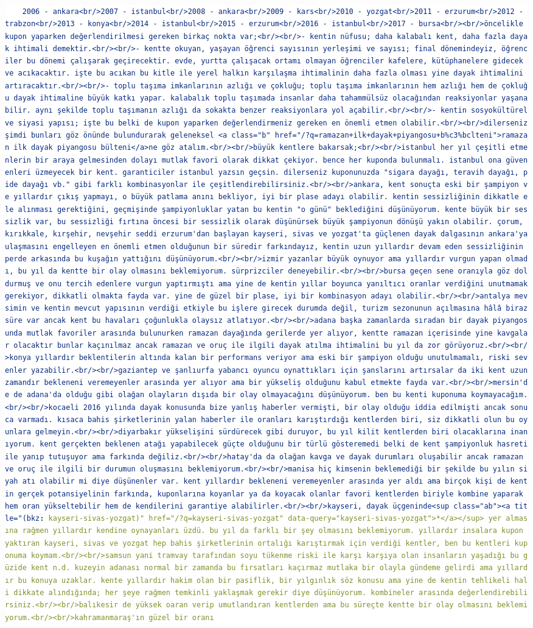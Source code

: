 ```yaml
    2006 - ankara<br/>2007 - istanbul<br/>2008 - ankara<br/>2009 - kars<br/>2010 - yozgat<br/>2011 - erzurum<br/>2012 - trabzon<br/>2013 - konya<br/>2014 - istanbul<br/>2015 - erzurum<br/>2016 - istanbul<br/>2017 - bursa<br/><br/>öncelikle kupon yaparken değerlendirilmesi gereken birkaç nokta var;<br/><br/>- kentin nüfusu; daha kalabalı kent, daha fazla dayak ihtimali demektir.<br/><br/>- kentte okuyan, yaşayan öğrenci sayısının yerleşimi ve sayısı; final dönemindeyiz, öğrenciler bu dönemi çalışarak geçirecektir. evde, yurtta çalışacak ortamı olmayan öğrenciler kafelere, kütüphanelere gidecek ve acıkacaktır. işte bu acıkan bu kitle ile yerel halkın karşılaşma ihtimalinin daha fazla olması yine dayak ihtimalini artıracaktır.<br/><br/>- toplu taşıma imkanlarının azlığı ve çokluğu; toplu taşıma imkanlarının hem azlığı hem de çokluğu dayak ihtimaline büyük katkı yapar. kalabalık toplu taşımada insanlar daha tahammülsüz olacağından reaksiyonlar yaşanabilir. aynı şekilde toplu taşımanın azlığı da sokakta benzer reaksiyonlara yol açabilir.<br/><br/>- kentin sosyokültürel ve siyasi yapısı; işte bu belki de kupon yaparken değerlendirmeniz gereken en önemli etmen olabilir.<br/><br/>dilerseniz şimdi bunları göz önünde bulundurarak geleneksel <a class="b" href="/?q=ramazan+ilk+dayak+piyangosu+b%c3%bclteni">ramazan ilk dayak piyangosu bülteni</a>ne göz atalım.<br/><br/>büyük kentlere bakarsak;<br/><br/>istanbul her yıl çeşitli etmenlerin bir araya gelmesinden dolayı mutlak favori olarak dikkat çekiyor. bence her kuponda bulunmalı. istanbul ona güvenenleri üzmeyecek bir kent. garanticiler istanbul yazsın geçsin. dilerseniz kuponunuzda "sigara dayağı, teravih dayağı, pide dayağı vb." gibi farklı kombinasyonlar ile çeşitlendirebilirsiniz.<br/><br/>ankara, kent sonuçta eski bir şampiyon ve yıllardır çıkış yapmayı, o büyük patlama anını bekliyor, iyi bir plase adayı olabilir. kentin sessizliğinin dikkatle ele alınması gerektiğini, geçmişinde şampiyonluklar yatan bu kentin "o günü" beklediğini düşünüyorum. kente büyük bir sessizlik var, bu sessizliği fırtına öncesi bir sessizlik olarak düşünürsek büyük şampiyonun dönüşü yakın olabilir. çorum, kırıkkale, kırşehir, nevşehir seddi erzurum'dan başlayan kayseri, sivas ve yozgat'ta güçlenen dayak dalgasının ankara'ya ulaşmasını engelleyen en önemli etmen olduğunun bir süredir farkındayız, kentin uzun yıllardır devam eden sessizliğinin perde arkasında bu kuşağın yattığını düşünüyorum.<br/><br/>izmir yazanlar büyük oynuyor ama yıllardır vurgun yapan olmadı, bu yıl da kentte bir olay olmasını beklemiyorum. sürprizciler deneyebilir.<br/><br/>bursa geçen sene oranıyla göz doldurmuş ve onu tercih edenlere vurgun yaptırmıştı ama yine de kentin yıllar boyunca yanıltıcı oranlar verdiğini unutmamak gerekiyor, dikkatli olmakta fayda var. yine de güzel bir plase, iyi bir kombinasyon adayı olabilir.<br/><br/>antalya mevsimin ve kentin mevcut yapısının verdiği etkiyle bu işlere girecek durumda değil, turizm sezonunun açılmasına hâlâ biraz süre var ancak kent bu havaları çoğunlukla olaysız atlatıyor.<br/><br/>adana başka zamanlarda sıradan bir dayak piyangosunda mutlak favoriler arasında bulunurken ramazan dayağında gerilerde yer alıyor, kentte ramazan içerisinde yine kavgalar olacaktır bunlar kaçınılmaz ancak ramazan ve oruç ile ilgili dayak atılma ihtimalini bu yıl da zor görüyoruz.<br/><br/>konya yıllardır beklentilerin altında kalan bir performans veriyor ama eski bir şampiyon olduğu unutulmamalı, riski sevenler yazabilir.<br/><br/>gaziantep ve şanlıurfa yabancı oyuncu oynattıkları için şanslarını artırsalar da iki kent uzun zamandır bekleneni veremeyenler arasında yer alıyor ama bir yükseliş olduğunu kabul etmekte fayda var.<br/><br/>mersin'de de adana'da olduğu gibi olağan olayların dışıda bir olay olmayacağını düşünüyorum. ben bu kenti kuponuma koymayacağım.<br/><br/>kocaeli 2016 yılında dayak konusunda bize yanlış haberler vermişti, bir olay olduğu iddia edilmişti ancak sonuca varmadı. kısaca bahis şirketlerinin yalan haberler ile oranları karıştırdığı kentlerden biri, siz dikkatli olun bu oyunlara gelmeyin.<br/><br/>diyarbakır yükselişini sürdürecek gibi duruyor, bu yıl kilit kentlerden biri olacaklarına inanıyorum. kent gerçekten beklenen atağı yapabilecek güçte olduğunu bir türlü gösteremedi belki de kent şampiyonluk hasreti ile yanıp tutuşuyor ama farkında değiliz.<br/><br/>hatay'da da olağan kavga ve dayak durumları oluşabilir ancak ramazan ve oruç ile ilgili bir durumun oluşmasını beklemiyorum.<br/><br/>manisa hiç kimsenin beklemediği bir şekilde bu yılın siyah atı olabilir mi diye düşünenler var. kent yıllardır bekleneni veremeyenler arasında yer aldı ama birçok kişi de kentin gerçek potansiyelinin farkında, kuponlarına koyanlar ya da koyacak olanlar favori kentlerden biriyle kombine yaparak hem oran yükseltebilir hem de kendilerini garantiye alabilirler.<br/><br/>kayseri, dayak üçgeninde<sup class="ab"><a title="(bkz: kayseri-sivas-yozgat)" href="/?q=kayseri-sivas-yozgat" data-query="kayseri-sivas-yozgat">*</a></sup> yer almasına rağmen yıllardır kendine oynayanları üzdü. bu yıl da farklı bir şey olmasını beklemiyorum. yıllardır insalara kupon yaktıran kayseri, sivas ve yozgat hep bahis şirketlerinin ortalığı karıştırmak için verdiği kentler, ben bu kentleri kuponuma koymam.<br/><br/>samsun yani tramvay tarafından soyu tükenme riski ile karşı karşıya olan insanların yaşadığı bu güzide kent n.d. kuzeyin adanası normal bir zamanda bu fırsatları kaçırmaz mutlaka bir olayla gündeme gelirdi ama yıllardır bu konuya uzaklar. kente yıllardır hakim olan bir pasiflik, bir yılgınlık söz konusu ama yine de kentin tehlikeli hali dikkate alındığında; her şeye rağmen temkinli yaklaşmak gerekir diye düşünüyorum. kombineler arasında değerlendirebilirsiniz.<br/><br/>balıkesir de yüksek oaran verip umutlandıran kentlerden ama bu süreçte kentte bir olay olmasını beklemiyorum.<br/><br/>kahramanmaraş'ın güzel bir oranı
```